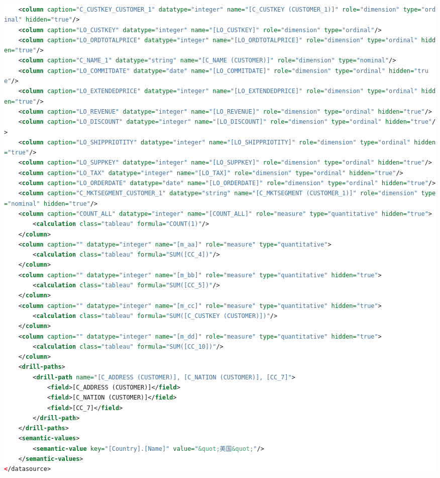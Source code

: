 ```xml
    <column caption="C_CUSTKEY_CUSTOMER_1" datatype="integer" name="[C_CUSTKEY (CUSTOMER_1)]" role="dimension" type="ordinal" hidden="true"/>
    <column caption="LO_CUSTKEY" datatype="integer" name="[LO_CUSTKEY]" role="dimension" type="ordinal"/>
    <column caption="LO_ORDTOTALPRICE" datatype="integer" name="[LO_ORDTOTALPRICE]" role="dimension" type="ordinal" hidden="true"/>
    <column caption="C_NAME_1" datatype="string" name="[C_NAME (CUSTOMER)]" role="dimension" type="nominal"/>
    <column caption="LO_COMMITDATE" datatype="date" name="[LO_COMMITDATE]" role="dimension" type="ordinal" hidden="true"/>
    <column caption="LO_EXTENDEDPRICE" datatype="integer" name="[LO_EXTENDEDPRICE]" role="dimension" type="ordinal" hidden="true"/>
    <column caption="LO_REVENUE" datatype="integer" name="[LO_REVENUE]" role="dimension" type="ordinal" hidden="true"/>
    <column caption="LO_DISCOUNT" datatype="integer" name="[LO_DISCOUNT]" role="dimension" type="ordinal" hidden="true"/>
    <column caption="LO_SHIPPRIOTITY" datatype="integer" name="[LO_SHIPPRIOTITY]" role="dimension" type="ordinal" hidden="true"/>
    <column caption="LO_SUPPKEY" datatype="integer" name="[LO_SUPPKEY]" role="dimension" type="ordinal" hidden="true"/>
    <column caption="LO_TAX" datatype="integer" name="[LO_TAX]" role="dimension" type="ordinal" hidden="true"/>
    <column caption="LO_ORDERDATE" datatype="date" name="[LO_ORDERDATE]" role="dimension" type="ordinal" hidden="true"/>
    <column caption="C_MKTSEGMENT_CUSTOMER_1" datatype="string" name="[C_MKTSEGMENT (CUSTOMER_1)]" role="dimension" type="nominal" hidden="true"/>
    <column caption="COUNT_ALL" datatype="integer" name="[COUNT_ALL]" role="measure" type="quantitative" hidden="true">
        <calculation class="tableau" formula="COUNT(1)"/>
    </column>
    <column caption="" datatype="integer" name="[m_aa]" role="measure" type="quantitative">
        <calculation class="tableau" formula="SUM([CC_4])"/>
    </column>
    <column caption="" datatype="integer" name="[m_bb]" role="measure" type="quantitative" hidden="true">
        <calculation class="tableau" formula="SUM([CC_5])"/>
    </column>
    <column caption="" datatype="integer" name="[m_cc]" role="measure" type="quantitative" hidden="true">
        <calculation class="tableau" formula="SUM([C_CUSTKEY (CUSTOMER)])"/>
    </column>
    <column caption="" datatype="integer" name="[m_dd]" role="measure" type="quantitative" hidden="true">
        <calculation class="tableau" formula="SUM([CC_10])"/>
    </column>
    <drill-paths>
        <drill-path name="[C_ADDRESS (CUSTOMER)], [C_NATION (CUSTOMER)], [CC_7]">
            <field>[C_ADDRESS (CUSTOMER)]</field>
            <field>[C_NATION (CUSTOMER)]</field>
            <field>[CC_7]</field>
        </drill-path>
    </drill-paths>
    <semantic-values>
        <semantic-value key="[Country].[Name]" value="&quot;美国&quot;"/>
    </semantic-values>
</datasource>
```

